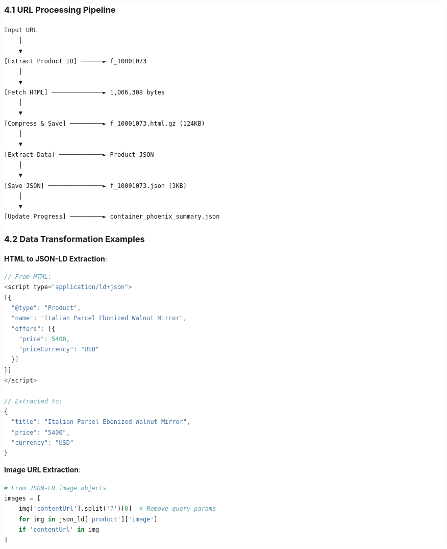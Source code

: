 ### 4.1 URL Processing Pipeline

```
Input URL
    │
    ▼
[Extract Product ID] ──────► f_10001073
    │
    ▼
[Fetch HTML] ──────────────► 1,006,308 bytes
    │
    ▼
[Compress & Save] ─────────► f_10001073.html.gz (124KB)
    │
    ▼
[Extract Data] ────────────► Product JSON
    │
    ▼
[Save JSON] ───────────────► f_10001073.json (3KB)
    │
    ▼
[Update Progress] ─────────► container_phoenix_summary.json
```

### 4.2 Data Transformation Examples

**HTML to JSON-LD Extraction**:
```javascript
// From HTML:
<script type="application/ld+json">
[{
  "@type": "Product",
  "name": "Italian Parcel Ebonized Walnut Mirror",
  "offers": [{
    "price": 5400,
    "priceCurrency": "USD"
  }]
}]
</script>

// Extracted to:
{
  "title": "Italian Parcel Ebonized Walnut Mirror",
  "price": "5400",
  "currency": "USD"
}
```

**Image URL Extraction**:
```python
# From JSON-LD image objects
images = [
    img['contentUrl'].split('?')[0]  # Remove query params
    for img in json_ld['product']['image']
    if 'contentUrl' in img
]
```
